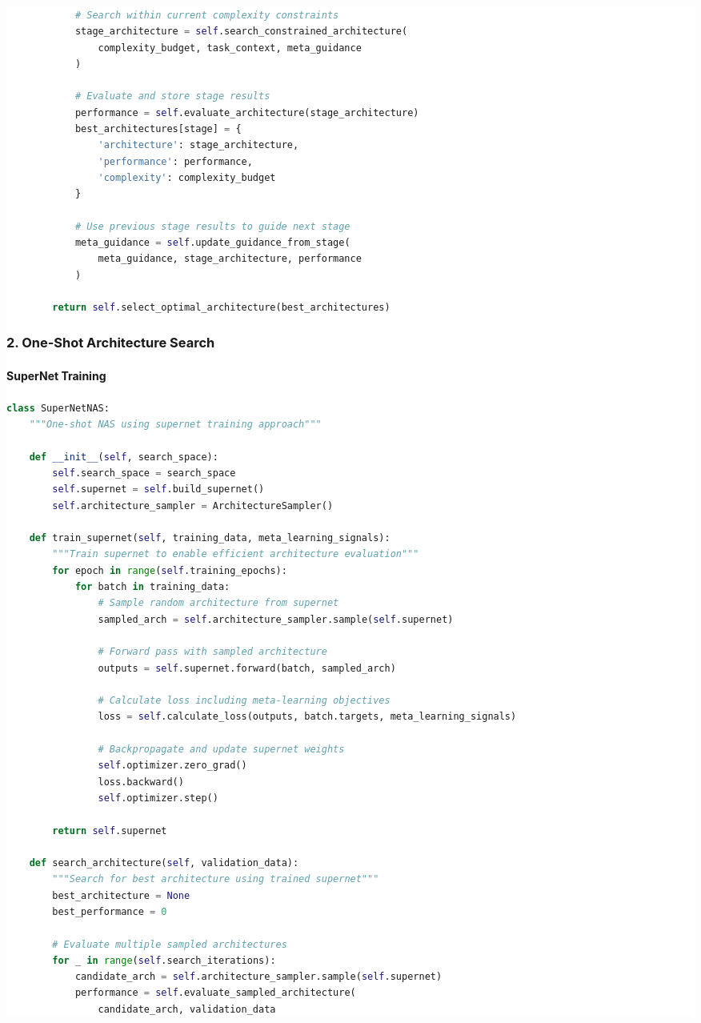 ```python
            # Search within current complexity constraints
            stage_architecture = self.search_constrained_architecture(
                complexity_budget, task_context, meta_guidance
            )
            
            # Evaluate and store stage results
            performance = self.evaluate_architecture(stage_architecture)
            best_architectures[stage] = {
                'architecture': stage_architecture,
                'performance': performance,
                'complexity': complexity_budget
            }
            
            # Use previous stage results to guide next stage
            meta_guidance = self.update_guidance_from_stage(
                meta_guidance, stage_architecture, performance
            )
        
        return self.select_optimal_architecture(best_architectures)
```

### 2. One-Shot Architecture Search

#### SuperNet Training
```python
class SuperNetNAS:
    """One-shot NAS using supernet training approach"""
    
    def __init__(self, search_space):
        self.search_space = search_space
        self.supernet = self.build_supernet()
        self.architecture_sampler = ArchitectureSampler()
        
    def train_supernet(self, training_data, meta_learning_signals):
        """Train supernet to enable efficient architecture evaluation"""
        for epoch in range(self.training_epochs):
            for batch in training_data:
                # Sample random architecture from supernet
                sampled_arch = self.architecture_sampler.sample(self.supernet)
                
                # Forward pass with sampled architecture
                outputs = self.supernet.forward(batch, sampled_arch)
                
                # Calculate loss including meta-learning objectives
                loss = self.calculate_loss(outputs, batch.targets, meta_learning_signals)
                
                # Backpropagate and update supernet weights
                self.optimizer.zero_grad()
                loss.backward()
                self.optimizer.step()
        
        return self.supernet
    
    def search_architecture(self, validation_data):
        """Search for best architecture using trained supernet"""
        best_architecture = None
        best_performance = 0
        
        # Evaluate multiple sampled architectures
        for _ in range(self.search_iterations):
            candidate_arch = self.architecture_sampler.sample(self.supernet)
            performance = self.evaluate_sampled_architecture(
                candidate_arch, validation_data
```